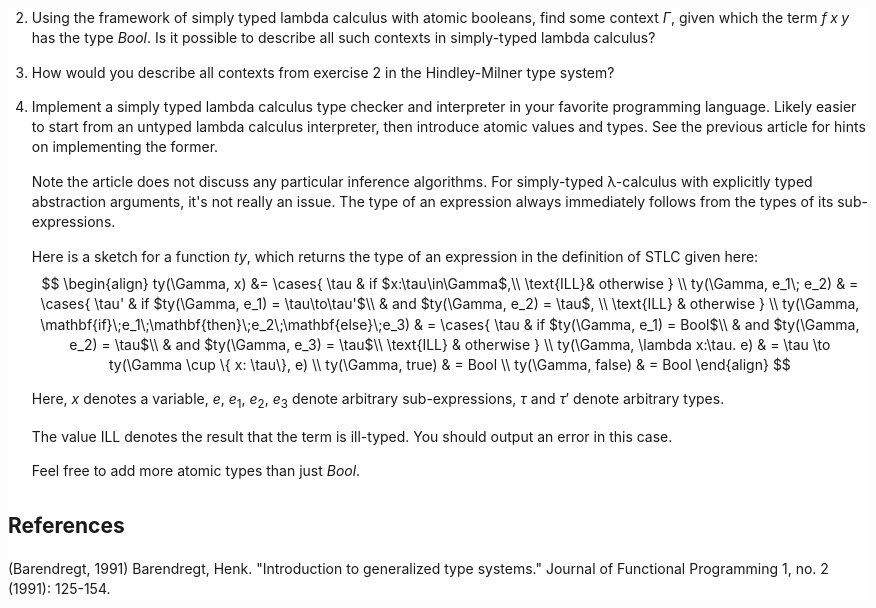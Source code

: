 2. Using the framework of simply typed lambda calculus with atomic booleans, find some context $\Gamma,$ given which the term $f\;x\;y$ has the type $Bool.$ Is it possible to describe all such contexts in simply-typed lambda calculus?

3. How would you describe all contexts from exercise 2 in the Hindley-Milner type system?

4. Implement a simply typed lambda calculus type checker and interpreter in your favorite programming language. Likely easier to start from an untyped lambda calculus interpreter, then introduce atomic values and types. See the previous article for hints on implementing the former.

    Note the article does not discuss any particular inference algorithms. For simply-typed λ-calculus with explicitly typed abstraction arguments, it's not really an issue.
    The type of an expression always immediately follows from the types of its sub-expressions.

    Here is a sketch for a function $ty,$ which returns the type of an expression in the definition of STLC given here:
    $$
    \begin{align}
    ty(\Gamma, x) &=
    \cases{
      \tau & if $x:\tau\in\Gamma$,\\
      \text{ILL}& otherwise
    }
    \\ ty(\Gamma, e_1\; e_2) & =
    \cases{
    \tau' & if $ty(\Gamma, e_1) = \tau\to\tau'$\\
    & and $ty(\Gamma, e_2) = \tau$, \\
    \text{ILL} & otherwise
    }
    \\ ty(\Gamma, \mathbf{if}\;e_1\;\mathbf{then}\;e_2\;\mathbf{else}\;e_3) & =
    \cases{
      \tau & if $ty(\Gamma, e_1) = Bool$\\
      & and $ty(\Gamma, e_2) = \tau$\\
      & and $ty(\Gamma, e_3) = \tau$\\
      \text{ILL} & otherwise
    }
    \\ ty(\Gamma, \lambda x:\tau. e) & =
      \tau \to ty(\Gamma \cup \{ x: \tau\}, e)
    \\ ty(\Gamma, true) & = Bool
    \\ ty(\Gamma, false) & = Bool
    \end{align}
    $$

    Here, $x$ denotes a variable, $e,$ $e_1,$ $e_2,$ $e_3$ denote arbitrary sub-expressions, $\tau$ and $\tau'$ denote arbitrary types.

    The value $\text{ILL}$ denotes the result that the term is ill-typed.
    You should output an error in this case.

    Feel free to add more atomic types than just $Bool$.

## References

(Barendregt, 1991) Barendregt, Henk. "Introduction to generalized type systems." Journal of Functional Programming 1, no. 2 (1991): 125-154.
